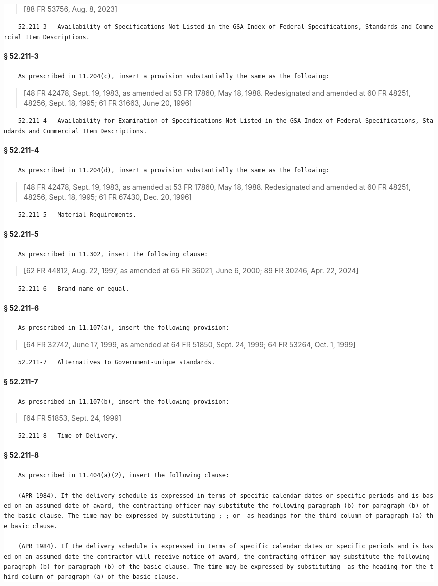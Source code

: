 > [88 FR 53756, Aug. 8, 2023]

        52.211-3   Availability of Specifications Not Listed in the GSA Index of Federal Specifications, Standards and Commercial Item Descriptions.

#### § 52.211-3

        As prescribed in 11.204(c), insert a provision substantially the same as the following:

> [48 FR 42478, Sept. 19, 1983, as amended at 53 FR 17860, May 18, 1988. Redesignated and amended at 60 FR 48251, 48256, Sept. 18, 1995; 61 FR 31663, June 20, 1996]

        52.211-4   Availability for Examination of Specifications Not Listed in the GSA Index of Federal Specifications, Standards and Commercial Item Descriptions.

#### § 52.211-4

        As prescribed in 11.204(d), insert a provision substantially the same as the following:

> [48 FR 42478, Sept. 19, 1983, as amended at 53 FR 17860, May 18, 1988. Redesignated and amended at 60 FR 48251, 48256, Sept. 18, 1995; 61 FR 67430, Dec. 20, 1996]

        52.211-5   Material Requirements.

#### § 52.211-5

        As prescribed in 11.302, insert the following clause:

> [62 FR 44812, Aug. 22, 1997, as amended at 65 FR 36021, June 6, 2000; 89 FR 30246, Apr. 22, 2024]

        52.211-6   Brand name or equal.

#### § 52.211-6

        As prescribed in 11.107(a), insert the following provision:

> [64 FR 32742, June 17, 1999, as amended at 64 FR 51850, Sept. 24, 1999; 64 FR 53264, Oct. 1, 1999]

        52.211-7   Alternatives to Government-unique standards.

#### § 52.211-7

        As prescribed in 11.107(b), insert the following provision:

> [64 FR 51853, Sept. 24, 1999]

        52.211-8   Time of Delivery.

#### § 52.211-8

        As prescribed in 11.404(a)(2), insert the following clause:

        (APR 1984). If the delivery schedule is expressed in terms of specific calendar dates or specific periods and is based on an assumed date of award, the contracting officer may substitute the following paragraph (b) for paragraph (b) of the basic clause. The time may be expressed by substituting ; ; or  as headings for the third column of paragraph (a) the basic clause.

        (APR 1984). If the delivery schedule is expressed in terms of specific calendar dates or specific periods and is based on an assumed date the contractor will receive notice of award, the contracting officer may substitute the following paragraph (b) for paragraph (b) of the basic clause. The time may be expressed by substituting  as the heading for the third column of paragraph (a) of the basic clause.
